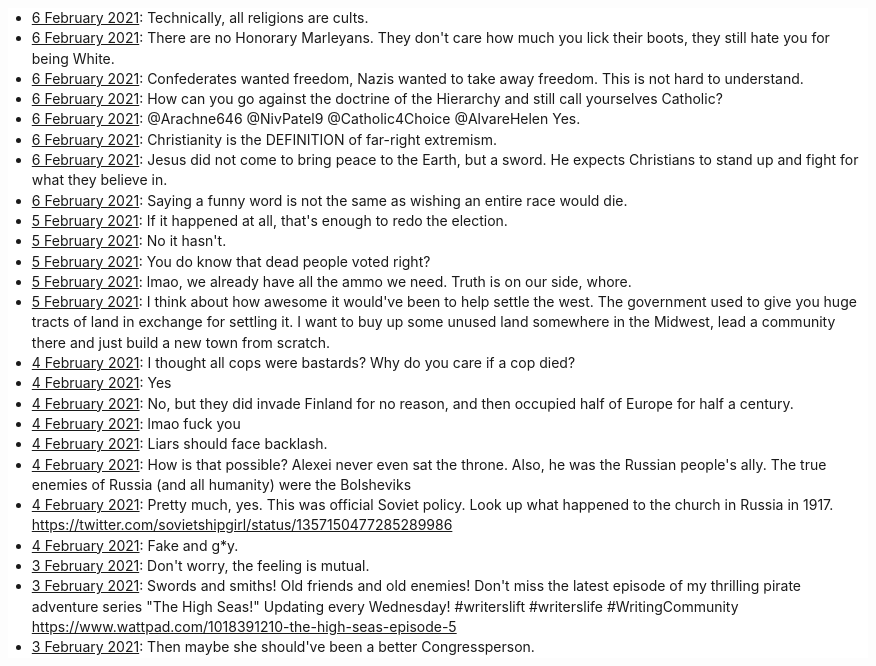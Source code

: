 * [ 6 February 2021](https://web.archive.org/web/20210206175606/https://twitter.com/Wr1t1ngIsHardXD/status/1358112155820777472): Technically, all religions are cults. 
* [ 6 February 2021](https://web.archive.org/web/20210206150916/https://twitter.com/Wr1t1ngIsHardXD/status/1358069574214840322): There are no Honorary Marleyans.  They don't care how much you lick their boots, they still hate you for being White. 
* [ 6 February 2021](https://web.archive.org/web/20210206150534/https://twitter.com/Wr1t1ngIsHardXD/status/1358068864500846594): Confederates wanted freedom, Nazis wanted to take away freedom. This is not hard to understand. 
* [ 6 February 2021](https://web.archive.org/web/20210206020243/https://twitter.com/Wr1t1ngIsHardXD/status/1357872192776765445): How can you go against the doctrine of the Hierarchy and still call yourselves Catholic? 
* [ 6 February 2021](https://web.archive.org/web/20210206020131/https://twitter.com/Wr1t1ngIsHardXD/status/1357872017471660033): @Arachne646 @NivPatel9 @Catholic4Choice @AlvareHelen Yes. 
* [ 6 February 2021](https://web.archive.org/web/20210206015721/https://twitter.com/Wr1t1ngIsHardXD/status/1357870918824062983): Christianity is the DEFINITION of far-right extremism. 
* [ 6 February 2021](https://web.archive.org/web/20210206015700/https://twitter.com/Wr1t1ngIsHardXD/status/1357870835281887232): Jesus did not come to bring peace to the Earth, but a sword.   He expects Christians to stand up and fight for what they believe in. 
* [ 6 February 2021](https://web.archive.org/web/20210206015510/https://twitter.com/Wr1t1ngIsHardXD/status/1357870330715525120): Saying a funny word is not the same as wishing an entire race would die. 
* [ 5 February 2021](https://web.archive.org/web/20210205222714/https://twitter.com/Wr1t1ngIsHardXD/status/1357818050448359427): If it happened at all, that's enough to redo the election. 
* [ 5 February 2021](https://web.archive.org/web/20210205222705/https://twitter.com/Wr1t1ngIsHardXD/status/1357817973373865988): No it hasn't. 
* [ 5 February 2021](https://web.archive.org/web/20210205213055/https://twitter.com/Wr1t1ngIsHardXD/status/1357803787142971398): You do know that dead people voted right? 
* [ 5 February 2021](https://web.archive.org/web/20210205212401/https://twitter.com/Wr1t1ngIsHardXD/status/1357802096863682560): lmao, we already have all the ammo we need.  Truth is on our side, whore. 
* [ 5 February 2021](https://web.archive.org/web/20210205211219/https://twitter.com/Wr1t1ngIsHardXD/status/1357799204597469187): I think about how awesome it would've been to help settle the west. The government used to give you huge tracts of land in exchange for settling it.   I want to buy up some unused land somewhere in the Midwest, lead a community there and just build a new town from scratch. 
* [ 4 February 2021](https://web.archive.org/web/20210204212951/https://twitter.com/Wr1t1ngIsHardXD/status/1357441198215020546): I thought all cops were bastards? Why do you care if a cop died? 
* [ 4 February 2021](https://web.archive.org/web/20210204212926/https://twitter.com/Wr1t1ngIsHardXD/status/1357441059295539203): Yes 
* [ 4 February 2021](https://web.archive.org/web/20210204212859/https://twitter.com/Wr1t1ngIsHardXD/status/1357440995491799040): No, but they did invade Finland for no reason, and then occupied half of Europe for half a century. 
* [ 4 February 2021](https://web.archive.org/web/20210204133744/https://twitter.com/Wr1t1ngIsHardXD/status/1357322239104942087): lmao fuck you 
* [ 4 February 2021](https://web.archive.org/web/20210204133032/https://twitter.com/Wr1t1ngIsHardXD/status/1357320504898650115): Liars should face backlash. 
* [ 4 February 2021](https://web.archive.org/web/20210204130003/https://twitter.com/Wr1t1ngIsHardXD/status/1357312676347666432): How is that possible? Alexei never even sat the throne.   Also, he was the Russian people's ally. The true enemies of Russia (and all humanity) were the Bolsheviks 
* [ 4 February 2021](https://web.archive.org/web/20210204125833/https://twitter.com/Wr1t1ngIsHardXD/status/1357312292623437831): Pretty much, yes.  This was official Soviet policy. Look up what happened to the church in Russia in 1917. https://twitter.com/sovietshipgirl/status/1357150477285289986 
* [ 4 February 2021](https://web.archive.org/web/20210204002646/https://twitter.com/Wr1t1ngIsHardXD/status/1357123364880605184): Fake and g*y. 
* [ 3 February 2021](https://web.archive.org/web/20210203234540/https://twitter.com/Wr1t1ngIsHardXD/status/1357113017733898241): Don't worry, the feeling is mutual. 
* [ 3 February 2021](https://web.archive.org/web/20210203232003/https://twitter.com/Wr1t1ngIsHardXD/status/1357106568014225409): Swords and smiths! Old friends and old enemies! Don't miss the latest episode of my thrilling pirate adventure series "The High Seas!"   Updating every Wednesday!  #writerslift   #writerslife   #WritingCommunity  https://www.wattpad.com/1018391210-the-high-seas-episode-5 
* [ 3 February 2021](https://web.archive.org/web/20210203212226/https://twitter.com/Wr1t1ngIsHardXD/status/1357076933251596289): Then maybe she should've been a better Congressperson. 